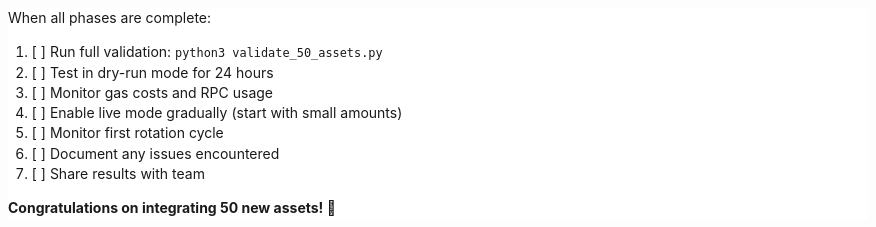 When all phases are complete:

1. [ ] Run full validation: `python3 validate_50_assets.py`
2. [ ] Test in dry-run mode for 24 hours
3. [ ] Monitor gas costs and RPC usage
4. [ ] Enable live mode gradually (start with small amounts)
5. [ ] Monitor first rotation cycle
6. [ ] Document any issues encountered
7. [ ] Share results with team

**Congratulations on integrating 50 new assets! 🚀**

